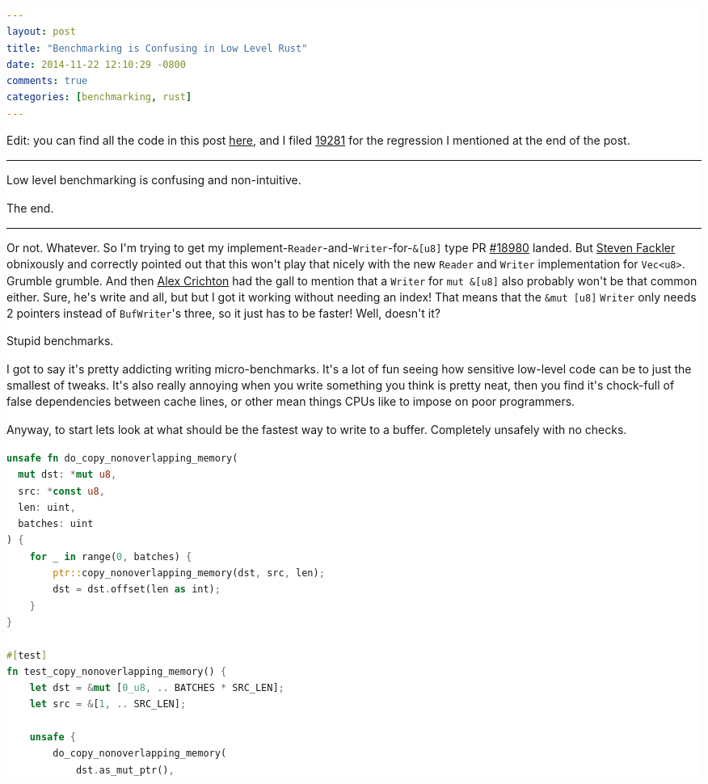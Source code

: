 ```yaml
---
layout: post
title: "Benchmarking is Confusing in Low Level Rust"
date: 2014-11-22 12:10:29 -0800
comments: true
categories: [benchmarking, rust]
---
```


Edit: you can find all the code in this post
[here](https://github.com/erickt/rust-serialization-benchmarks/blob/master/rust/src/writer.rs),
and I filed [19281](https://github.com/rust-lang/rust/issues/19281) for the
regression I mentioned at the end of the post.

---

Low level benchmarking is confusing and non-intuitive.

The end.

---

Or not. Whatever. So I'm trying to get my
implement-`Reader`-and-`Writer`-for-`&[u8]` type PR
[#18980](https://github.com/rust-lang/rust/pull/18980) landed. But
[Steven Fackler](https://github.com/rust-lang/rust/pull/18980#issuecomment-63925495)
obnixously and correctly pointed out that this won't play that nicely with the
new `Reader` and `Writer` implementation for `Vec<u8>`. Grumble grumble. And then 
[Alex Crichton](https://github.com/rust-lang/rust/pull/18980#issuecomment-63927659)
had the gall to mention that a `Writer` for `mut &[u8]` also probably won't be
that common either. Sure, he's write and all, but but I got it working without
needing an index! That means that the `&mut [u8]` `Writer` only needs 2
pointers instead of `BufWriter`'s three, so it just has to be faster! Well,
doesn't it?

Stupid benchmarks.

I got to say it's pretty addicting writing micro-benchmarks. It's a lot of fun
seeing how sensitive low-level code can be to just the smallest of tweaks. It's
also really annoying when you write something you think is pretty neat, then
you find it's chock-full of false dependencies between cache lines, or other
mean things CPUs like to impose on poor programmers.

Anyway, to start lets look at what should be the fastest way to write to a
buffer. Completely unsafely with no checks.

```rust
unsafe fn do_copy_nonoverlapping_memory(
  mut dst: *mut u8,
  src: *const u8,
  len: uint,
  batches: uint
) {
    for _ in range(0, batches) {
        ptr::copy_nonoverlapping_memory(dst, src, len);
        dst = dst.offset(len as int);
    }
}

#[test]
fn test_copy_nonoverlapping_memory() {
    let dst = &mut [0_u8, .. BATCHES * SRC_LEN];
    let src = &[1, .. SRC_LEN];

    unsafe {
        do_copy_nonoverlapping_memory(
            dst.as_mut_ptr(),
```
